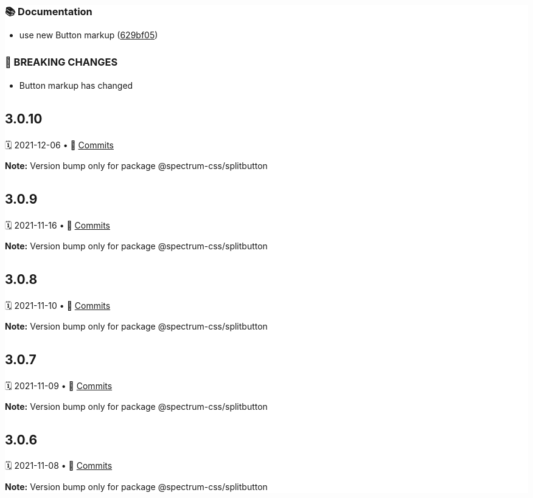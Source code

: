 ### 📚 Documentation

- use new Button markup ([629bf05](https://github.com/adobe/spectrum-css/commit/629bf05))

### 🛑 BREAKING CHANGES

- Button markup has changed

<a name="3.0.10"></a>

## 3.0.10

🗓 2021-12-06 • 📝 [Commits](https://github.com/adobe/spectrum-css/compare/@spectrum-css/splitbutton@3.0.9...@spectrum-css/splitbutton@3.0.10)

**Note:** Version bump only for package @spectrum-css/splitbutton

<a name="3.0.9"></a>

## 3.0.9

🗓 2021-11-16 • 📝 [Commits](https://github.com/adobe/spectrum-css/compare/@spectrum-css/splitbutton@3.0.8...@spectrum-css/splitbutton@3.0.9)

**Note:** Version bump only for package @spectrum-css/splitbutton

<a name="3.0.8"></a>

## 3.0.8

🗓 2021-11-10 • 📝 [Commits](https://github.com/adobe/spectrum-css/compare/@spectrum-css/splitbutton@3.0.7...@spectrum-css/splitbutton@3.0.8)

**Note:** Version bump only for package @spectrum-css/splitbutton

<a name="3.0.7"></a>

## 3.0.7

🗓 2021-11-09 • 📝 [Commits](https://github.com/adobe/spectrum-css/compare/@spectrum-css/splitbutton@3.0.6...@spectrum-css/splitbutton@3.0.7)

**Note:** Version bump only for package @spectrum-css/splitbutton

<a name="3.0.6"></a>

## 3.0.6

🗓 2021-11-08 • 📝 [Commits](https://github.com/adobe/spectrum-css/compare/@spectrum-css/splitbutton@3.0.4...@spectrum-css/splitbutton@3.0.6)

**Note:** Version bump only for package @spectrum-css/splitbutton

<a name="3.0.5"></a>
